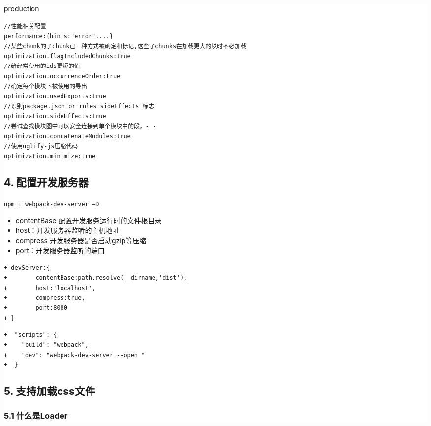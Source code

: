 production

```
//性能相关配置
performance:{hints:"error"....}
//某些chunk的子chunk已一种方式被确定和标记,这些子chunks在加载更大的块时不必加载
optimization.flagIncludedChunks:true
//给经常使用的ids更短的值
optimization.occurrenceOrder:true
//确定每个模块下被使用的导出
optimization.usedExports:true
//识别package.json or rules sideEffects 标志
optimization.sideEffects:true
//尝试查找模块图中可以安全连接到单个模块中的段。- -
optimization.concatenateModules:true
//使用uglify-js压缩代码
optimization.minimize:true

```

## 4\. 配置开发服务器

```
npm i webpack-dev-server –D

```

-   contentBase 配置开发服务运行时的文件根目录
-   host：开发服务器监听的主机地址
-   compress 开发服务器是否启动gzip等压缩
-   port：开发服务器监听的端口

```
+ devServer:{
+        contentBase:path.resolve(__dirname,'dist'),
+        host:'localhost',
+        compress:true,
+        port:8080
+ }

```

```
+  "scripts": {
+    "build": "webpack",
+    "dev": "webpack-dev-server --open "
+  }

```

## 5\. 支持加载css文件

### 5.1 什么是Loader
